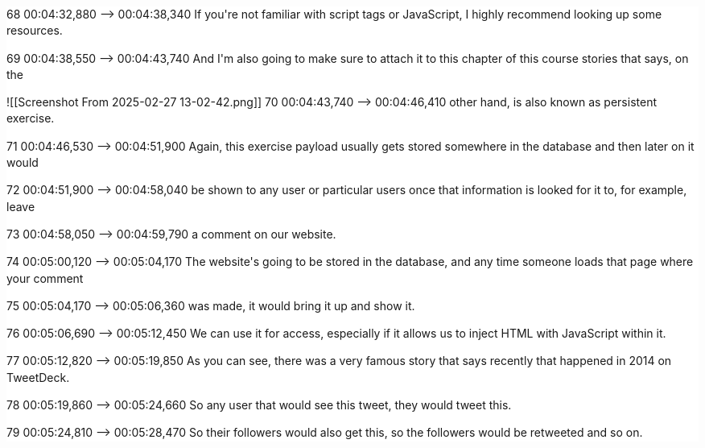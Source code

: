 68
00:04:32,880 --> 00:04:38,340
If you're not familiar with script tags or JavaScript, I highly recommend looking up some resources.

69
00:04:38,550 --> 00:04:43,740
And I'm also going to make sure to attach it to this chapter of this course stories that says, on the


![[Screenshot From 2025-02-27 13-02-42.png]]
70
00:04:43,740 --> 00:04:46,410
other hand, is also known as persistent exercise.

71
00:04:46,530 --> 00:04:51,900
Again, this exercise payload usually gets stored somewhere in the database and then later on it would

72
00:04:51,900 --> 00:04:58,040
be shown to any user or particular users once that information is looked for it to, for example, leave

73
00:04:58,050 --> 00:04:59,790
a comment on our website.

74
00:05:00,120 --> 00:05:04,170
The website's going to be stored in the database, and any time someone loads that page where your comment

75
00:05:04,170 --> 00:05:06,360
was made, it would bring it up and show it.

76
00:05:06,690 --> 00:05:12,450
We can use it for access, especially if it allows us to inject HTML with JavaScript within it.

77
00:05:12,820 --> 00:05:19,850
As you can see, there was a very famous story that says recently that happened in 2014 on TweetDeck.

78
00:05:19,860 --> 00:05:24,660
So any user that would see this tweet, they would tweet this.

79
00:05:24,810 --> 00:05:28,470
So their followers would also get this, so the followers would be retweeted and so on.
